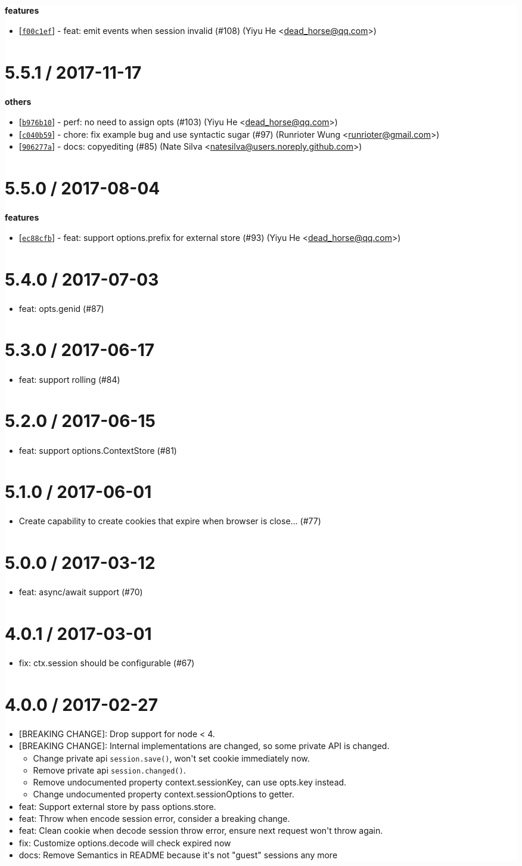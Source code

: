 **features**
  * [[`f00c1ef`](http://github.com/koajs/session/commit/f00c1ef9857fec52e1aaf981ba9a8e837b3e7ffa)] - feat: emit events when session invalid (#108) (Yiyu He <<dead_horse@qq.com>>)

5.5.1 / 2017-11-17
==================

**others**
  * [[`b976b10`](http://github.com/koajs/session/commit/b976b10212f522b675711badb7ce1bc9a909d19d)] - perf: no need to assign opts (#103) (Yiyu He <<dead_horse@qq.com>>)
  * [[`c040b59`](http://github.com/koajs/session/commit/c040b5997d35267a3a65becf91e327615ff17fa5)] - chore: fix example bug and use syntactic sugar (#97) (Runrioter Wung <<runrioter@gmail.com>>)
  * [[`906277a`](http://github.com/koajs/session/commit/906277a3c9995ed4f07d2cee55e3020af0c75168)] - docs: copyediting (#85) (Nate Silva <<natesilva@users.noreply.github.com>>)

5.5.0 / 2017-08-04
==================

**features**
  * [[`ec88cfb`](http://github.com/koajs/session/commit/ec88cfb095ddbfa9a0db465e3f9e459fb6f92bec)] - feat: support options.prefix for external store (#93) (Yiyu He <<dead_horse@qq.com>>)

5.4.0 / 2017-07-03
==================

  * feat: opts.genid (#87)

5.3.0 / 2017-06-17
==================

  * feat: support rolling (#84)

5.2.0 / 2017-06-15
==================

  * feat: support options.ContextStore (#81)

5.1.0 / 2017-06-01
==================

  * Create capability to create cookies that expire when browser is close… (#77)

5.0.0 / 2017-03-12
==================

  * feat: async/await support (#70)

4.0.1 / 2017-03-01
==================

  * fix: ctx.session should be configurable (#67)

4.0.0 / 2017-02-27
==================

  * [BREAKING CHANGE]: Drop support for node < 4.
  * [BREAKING CHANGE]: Internal implementations are changed, so some private API is changed.
    * Change private api `session.save()`, won't set cookie immediately now.
    * Remove private api `session.changed()`.
    * Remove undocumented property context.sessionKey, can use opts.key instead.
    * Change undocumented property context.sessionOptions to getter.
  * feat: Support external store by pass options.store.
  * feat: Throw when encode session error, consider a breaking change.
  * feat: Clean cookie when decode session throw error, ensure next request won't throw again.
  * fix: Customize options.decode will check expired now
  * docs: Remove Semantics in README because it's not "guest" sessions any more
